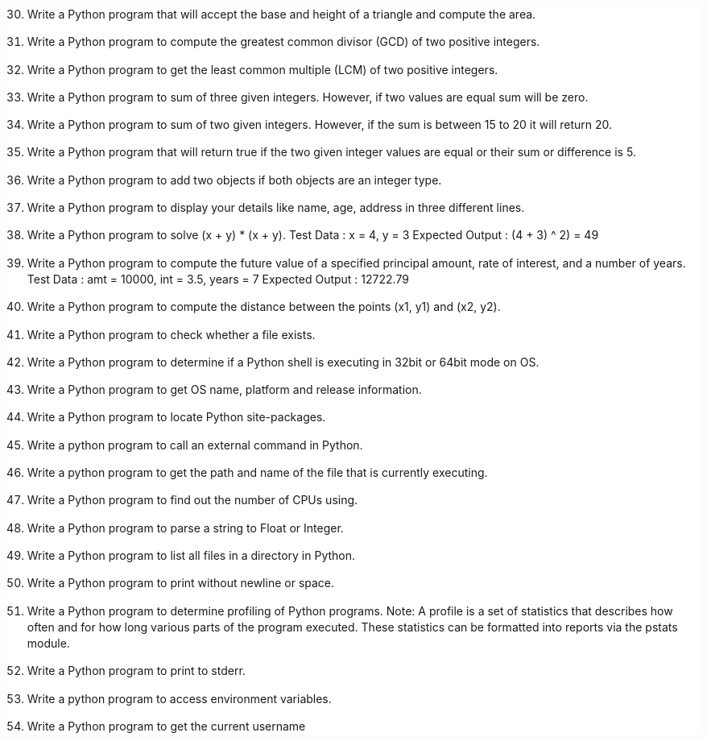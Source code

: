 30. Write a Python program that will accept the base and height of a triangle and compute the area. 

31. Write a Python program to compute the greatest common divisor (GCD) of two positive integers. 

32. Write a Python program to get the least common multiple (LCM) of two positive integers. 

33. Write a Python program to sum of three given integers. However, if two values are equal sum will be zero. 

34. Write a Python program to sum of two given integers. However, if the sum is between 15 to 20 it will return 20. 

35. Write a Python program that will return true if the two given integer values are equal or their sum or difference is 5. 

36. Write a Python program to add two objects if both objects are an integer type. 

37. Write a Python program to display your details like name, age, address in three different lines. 

38. Write a Python program to solve (x + y) * (x + y). 
Test Data : x = 4, y = 3
Expected Output : (4 + 3) ^ 2) = 49

39. Write a Python program to compute the future value of a specified principal amount, rate of interest, and a number of years. 
Test Data : amt = 10000, int = 3.5, years = 7
Expected Output : 12722.79

40. Write a Python program to compute the distance between the points (x1, y1) and (x2, y2). 

41. Write a Python program to check whether a file exists. 

42. Write a Python program to determine if a Python shell is executing in 32bit or 64bit mode on OS. 

43. Write a Python program to get OS name, platform and release information. 

44. Write a Python program to locate Python site-packages. 

45. Write a python program to call an external command in Python. 

46. Write a python program to get the path and name of the file that is currently executing. 

47. Write a Python program to find out the number of CPUs using. 

48. Write a Python program to parse a string to Float or Integer. 

49. Write a Python program to list all files in a directory in Python. 

50. Write a Python program to print without newline or space. 

51. Write a Python program to determine profiling of Python programs. 
Note: A profile is a set of statistics that describes how often and for how long various parts of the program executed. These statistics can be formatted into reports via the pstats module.

52. Write a Python program to print to stderr. 

53. Write a python program to access environment variables. 

54. Write a Python program to get the current username 
